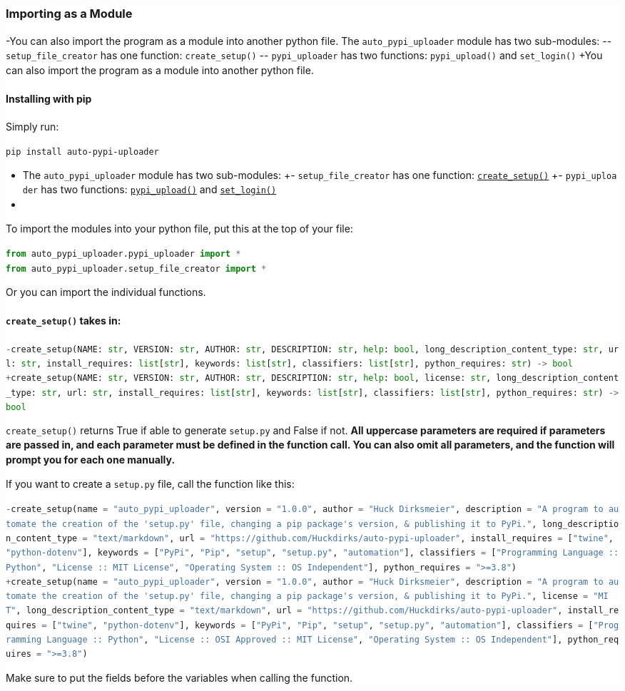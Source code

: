  ### Importing as a Module
 
-You can also import the program as a module into another python file. The `auto_pypi_uploader` module has  two sub-modules:
-- `setup_file_creator` has one function: `create_setup()`
-- `pypi_uploader` has two functions: `pypi_upload()` and `set_login()`
+You can also import the program as a module into another python file.
 
 #### Installing with pip
 
 Simply run:
 ```bash
 pip install auto-pypi-uploader
 ```
+ The `auto_pypi_uploader` module has  two sub-modules:
+- `setup_file_creator` has one function: [`create_setup()`](#create_setup-takes-in)
+- `pypi_uploader` has two functions: [`pypi_upload()`](#pypi_upload-takes-in) and [`set_login()`](#set_login-takes-in)
+
 To import the modules into your python file, put this at the top of your file:
 ```python
 from auto_pypi_uploader.pypi_uploader import *
 from auto_pypi_uploader.setup_file_creator import *
 ```
 Or you can import the individual functions.
 
 #### `create_setup()` takes in:
 ```python
-create_setup(NAME: str, VERSION: str, AUTHOR: str, DESCRIPTION: str, help: bool, long_description_content_type: str, url: str, install_requires: list[str], keywords: list[str], classifiers: list[str], python_requires: str) -> bool
+create_setup(NAME: str, VERSION: str, AUTHOR: str, DESCRIPTION: str, help: bool, license: str, long_description_content_type: str, url: str, install_requires: list[str], keywords: list[str], classifiers: list[str], python_requires: str) -> bool
 ```
 `create_setup()` returns True if able to generate `setup.py` and False if not. **All uppercase parameters are required if parameters are passed in, and each parameter must be defined in the function call. You can also omit all parameters, and the function will prompt you for each one manually.**
 
 If you want to create a `setup.py` file, call the function like this:
 ```python
-create_setup(name = "auto_pypi_uploader", version = "1.0.0", author = "Huck Dirksmeier", description = "A program to automate the creation of the 'setup.py' file, changing a pip package's version, & publishing it to PyPi.", long_description_content_type = "text/markdown", url = "https://github.com/Huckdirks/auto-pypi-uploader", install_requires = ["twine", "python-dotenv"], keywords = ["PyPi", "Pip", "setup", "setup.py", "automation"], classifiers = ["Programming Language :: Python", "License :: MIT License", "Operating System :: OS Independent"], python_requires = ">=3.8")
+create_setup(name = "auto_pypi_uploader", version = "1.0.0", author = "Huck Dirksmeier", description = "A program to automate the creation of the 'setup.py' file, changing a pip package's version, & publishing it to PyPi.", license = "MIT", long_description_content_type = "text/markdown", url = "https://github.com/Huckdirks/auto-pypi-uploader", install_requires = ["twine", "python-dotenv"], keywords = ["PyPi", "Pip", "setup", "setup.py", "automation"], classifiers = ["Programming Language :: Python", "License :: OSI Approved :: MIT License", "Operating System :: OS Independent"], python_requires = ">=3.8")
 ```
 Make sure to put the fields before the variables when calling the function.
 